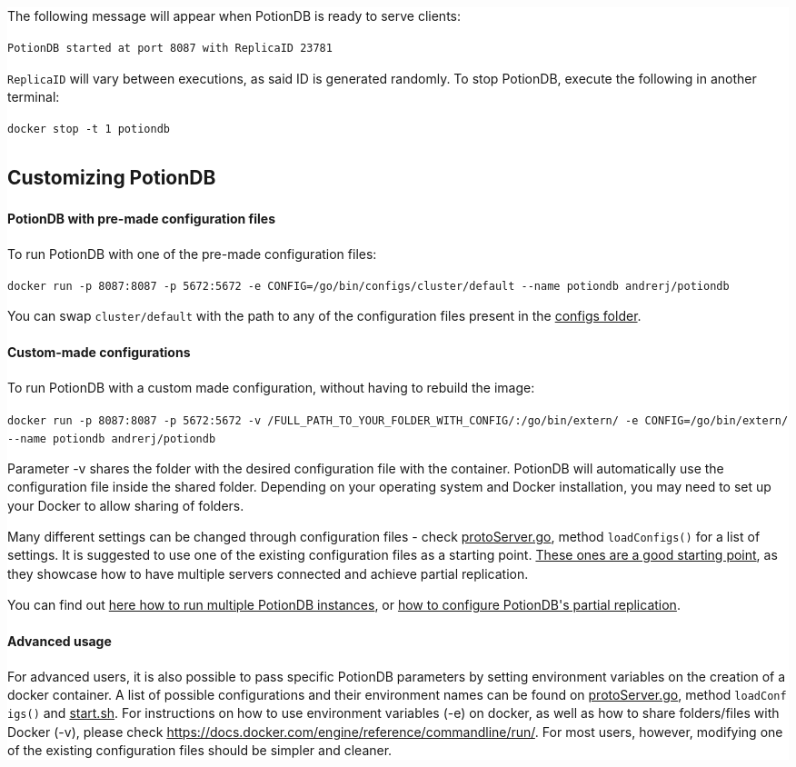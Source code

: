 The following message will appear when PotionDB is ready to serve clients:

```
PotionDB started at port 8087 with ReplicaID 23781
```

`ReplicaID` will vary between executions, as said ID is generated randomly.
To stop PotionDB, execute the following in another terminal:

```
docker stop -t 1 potiondb
```

## Customizing PotionDB

#### PotionDB with pre-made configuration files

To run PotionDB with one of the pre-made configuration files:

```
docker run -p 8087:8087 -p 5672:5672 -e CONFIG=/go/bin/configs/cluster/default --name potiondb andrerj/potiondb 
```

You can swap `cluster/default` with the path to any of the configuration files present in the [configs folder](configs).

#### Custom-made configurations

To run PotionDB with a custom made configuration, without having to rebuild the image:

```
docker run -p 8087:8087 -p 5672:5672 -v /FULL_PATH_TO_YOUR_FOLDER_WITH_CONFIG/:/go/bin/extern/ -e CONFIG=/go/bin/extern/ --name potiondb andrerj/potiondb
```

Parameter -v shares the folder with the desired configuration file with the container.
PotionDB will automatically use the configuration file inside the shared folder. 
Depending on your operating system and Docker installation, you may need to set up your Docker to allow sharing of folders.

Many different settings can be changed through configuration files - check [protoServer.go](potionDB/main/protoServer.go), method `loadConfigs()` for a list of settings.
It is suggested to use one of the existing configuration files as a starting point.
[These ones are a good starting point](configs/singlePC/docker), as they showcase how to have multiple servers connected and achieve partial replication.

You can find out [here how to run multiple PotionDB instances](#Running-multiple-instances-of-PotionDB), or [how to configure PotionDB's partial replication](#Configuring-partial-replication).


#### Advanced usage

For advanced users, it is also possible to pass specific PotionDB parameters by setting environment variables on the creation of a docker container.
A list of possible configurations and their environment names can be found on [protoServer.go](potionDB/main/protoServer.go), method `loadConfigs()` and [start.sh](dockerStuff/start.sh).
For instructions on how to use environment variables (-e) on docker, as well as how to share folders/files with Docker (-v), please check https://docs.docker.com/engine/reference/commandline/run/.
For most users, however, modifying one of the existing configuration files should be simpler and cleaner.
